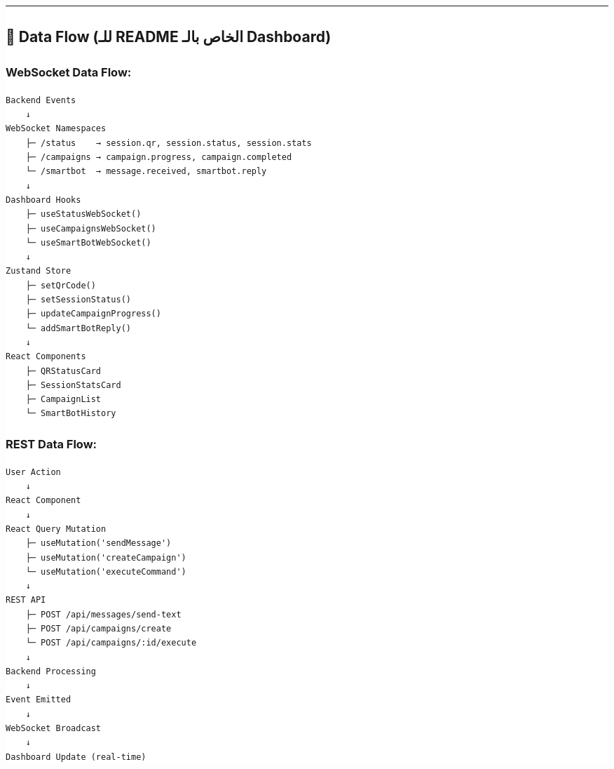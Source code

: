 
---

## 🔄 **Data Flow (للـ README الخاص بالـ Dashboard)**

### **WebSocket Data Flow:**

```
Backend Events
    ↓
WebSocket Namespaces
    ├─ /status    → session.qr, session.status, session.stats
    ├─ /campaigns → campaign.progress, campaign.completed
    └─ /smartbot  → message.received, smartbot.reply
    ↓
Dashboard Hooks
    ├─ useStatusWebSocket()
    ├─ useCampaignsWebSocket()
    └─ useSmartBotWebSocket()
    ↓
Zustand Store
    ├─ setQrCode()
    ├─ setSessionStatus()
    ├─ updateCampaignProgress()
    └─ addSmartBotReply()
    ↓
React Components
    ├─ QRStatusCard
    ├─ SessionStatsCard
    ├─ CampaignList
    └─ SmartBotHistory
```

### **REST Data Flow:**

```
User Action
    ↓
React Component
    ↓
React Query Mutation
    ├─ useMutation('sendMessage')
    ├─ useMutation('createCampaign')
    └─ useMutation('executeCommand')
    ↓
REST API
    ├─ POST /api/messages/send-text
    ├─ POST /api/campaigns/create
    └─ POST /api/campaigns/:id/execute
    ↓
Backend Processing
    ↓
Event Emitted
    ↓
WebSocket Broadcast
    ↓
Dashboard Update (real-time)
```
